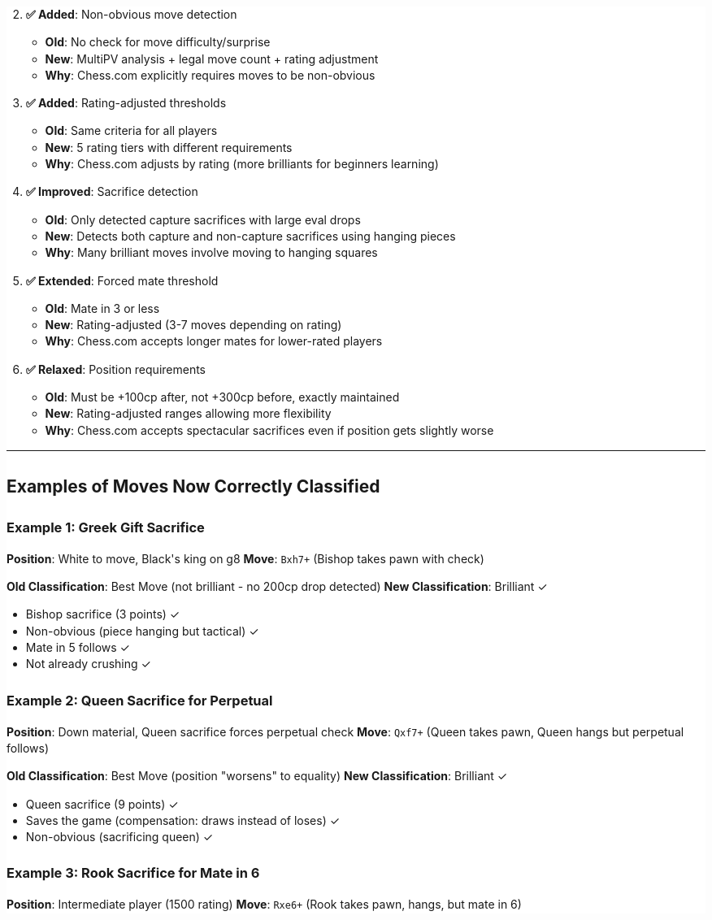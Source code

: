 2. **✅ Added**: Non-obvious move detection
   - **Old**: No check for move difficulty/surprise
   - **New**: MultiPV analysis + legal move count + rating adjustment
   - **Why**: Chess.com explicitly requires moves to be non-obvious

3. **✅ Added**: Rating-adjusted thresholds
   - **Old**: Same criteria for all players
   - **New**: 5 rating tiers with different requirements
   - **Why**: Chess.com adjusts by rating (more brilliants for beginners learning)

4. **✅ Improved**: Sacrifice detection
   - **Old**: Only detected capture sacrifices with large eval drops
   - **New**: Detects both capture and non-capture sacrifices using hanging pieces
   - **Why**: Many brilliant moves involve moving to hanging squares

5. **✅ Extended**: Forced mate threshold
   - **Old**: Mate in 3 or less
   - **New**: Rating-adjusted (3-7 moves depending on rating)
   - **Why**: Chess.com accepts longer mates for lower-rated players

6. **✅ Relaxed**: Position requirements
   - **Old**: Must be +100cp after, not +300cp before, exactly maintained
   - **New**: Rating-adjusted ranges allowing more flexibility
   - **Why**: Chess.com accepts spectacular sacrifices even if position gets slightly worse

---

## Examples of Moves Now Correctly Classified

### Example 1: Greek Gift Sacrifice
**Position**: White to move, Black's king on g8
**Move**: `Bxh7+` (Bishop takes pawn with check)

**Old Classification**: Best Move (not brilliant - no 200cp drop detected)
**New Classification**: Brilliant ✓
- Bishop sacrifice (3 points) ✓
- Non-obvious (piece hanging but tactical) ✓
- Mate in 5 follows ✓
- Not already crushing ✓

### Example 2: Queen Sacrifice for Perpetual
**Position**: Down material, Queen sacrifice forces perpetual check
**Move**: `Qxf7+` (Queen takes pawn, Queen hangs but perpetual follows)

**Old Classification**: Best Move (position "worsens" to equality)
**New Classification**: Brilliant ✓
- Queen sacrifice (9 points) ✓
- Saves the game (compensation: draws instead of loses) ✓
- Non-obvious (sacrificing queen) ✓

### Example 3: Rook Sacrifice for Mate in 6
**Position**: Intermediate player (1500 rating)
**Move**: `Rxe6+` (Rook takes pawn, hangs, but mate in 6)
